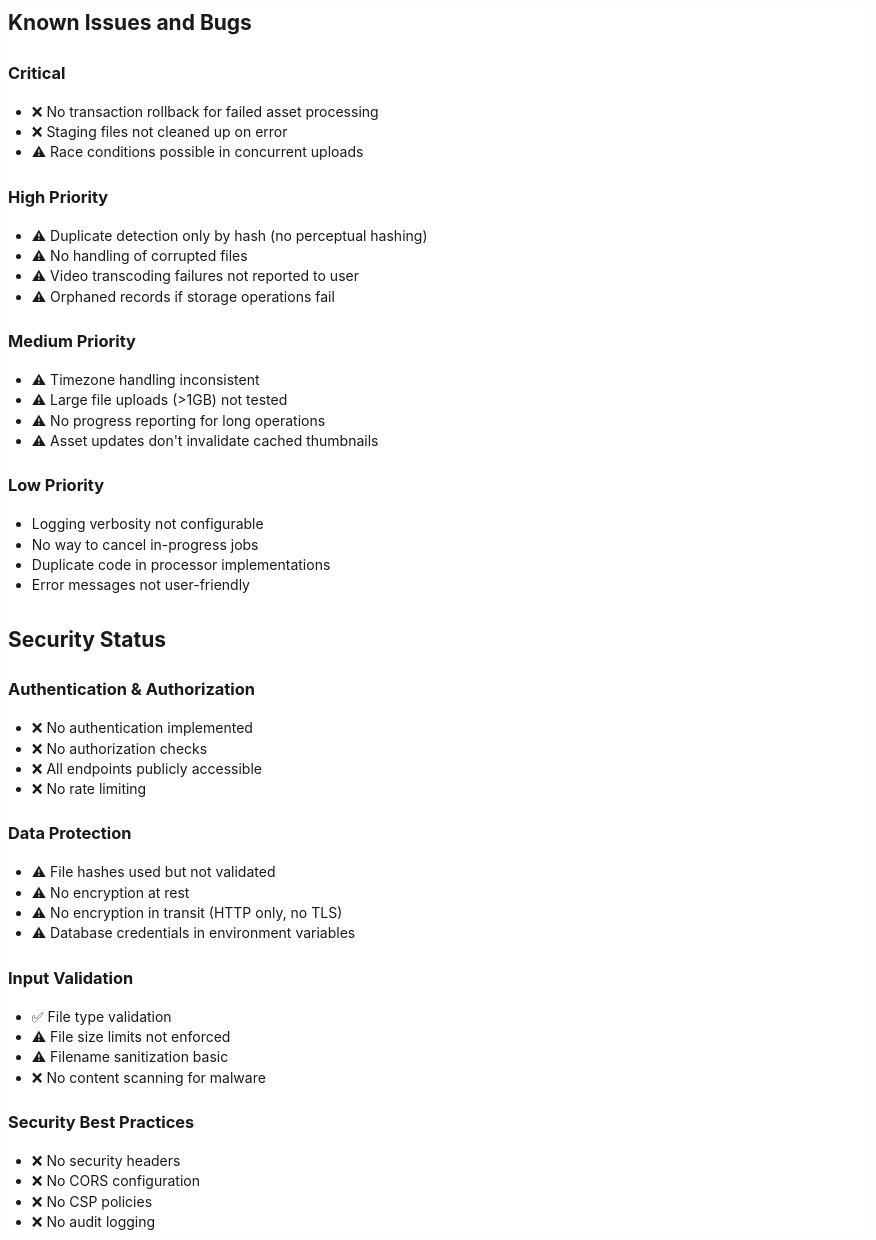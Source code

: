 ## Known Issues and Bugs

### Critical
- ❌ No transaction rollback for failed asset processing
- ❌ Staging files not cleaned up on error
- ⚠️ Race conditions possible in concurrent uploads

### High Priority
- ⚠️ Duplicate detection only by hash (no perceptual hashing)
- ⚠️ No handling of corrupted files
- ⚠️ Video transcoding failures not reported to user
- ⚠️ Orphaned records if storage operations fail

### Medium Priority
- ⚠️ Timezone handling inconsistent
- ⚠️ Large file uploads (>1GB) not tested
- ⚠️ No progress reporting for long operations
- ⚠️ Asset updates don't invalidate cached thumbnails

### Low Priority
- Logging verbosity not configurable
- No way to cancel in-progress jobs
- Duplicate code in processor implementations
- Error messages not user-friendly

## Security Status

### Authentication & Authorization
- ❌ No authentication implemented
- ❌ No authorization checks
- ❌ All endpoints publicly accessible
- ❌ No rate limiting

### Data Protection
- ⚠️ File hashes used but not validated
- ⚠️ No encryption at rest
- ⚠️ No encryption in transit (HTTP only, no TLS)
- ⚠️ Database credentials in environment variables

### Input Validation
- ✅ File type validation
- ⚠️ File size limits not enforced
- ⚠️ Filename sanitization basic
- ❌ No content scanning for malware

### Security Best Practices
- ❌ No security headers
- ❌ No CORS configuration
- ❌ No CSP policies
- ❌ No audit logging
